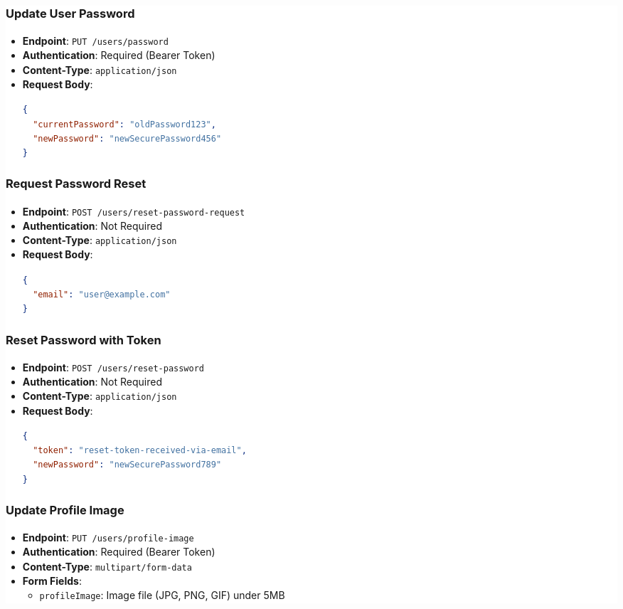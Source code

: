 ### Update User Password
- **Endpoint**: `PUT /users/password`  
- **Authentication**: Required (Bearer Token)
- **Content-Type**: `application/json`
- **Request Body**:
  ```json
  {
    "currentPassword": "oldPassword123",
    "newPassword": "newSecurePassword456"
  }
  ```

### Request Password Reset
- **Endpoint**: `POST /users/reset-password-request`  
- **Authentication**: Not Required
- **Content-Type**: `application/json`
- **Request Body**:
  ```json
  {
    "email": "user@example.com"
  }
  ```

### Reset Password with Token
- **Endpoint**: `POST /users/reset-password`  
- **Authentication**: Not Required
- **Content-Type**: `application/json`
- **Request Body**:
  ```json
  {
    "token": "reset-token-received-via-email",
    "newPassword": "newSecurePassword789"
  }
  ```

### Update Profile Image
- **Endpoint**: `PUT /users/profile-image`  
- **Authentication**: Required (Bearer Token)
- **Content-Type**: `multipart/form-data`
- **Form Fields**:
  - `profileImage`: Image file (JPG, PNG, GIF) under 5MB